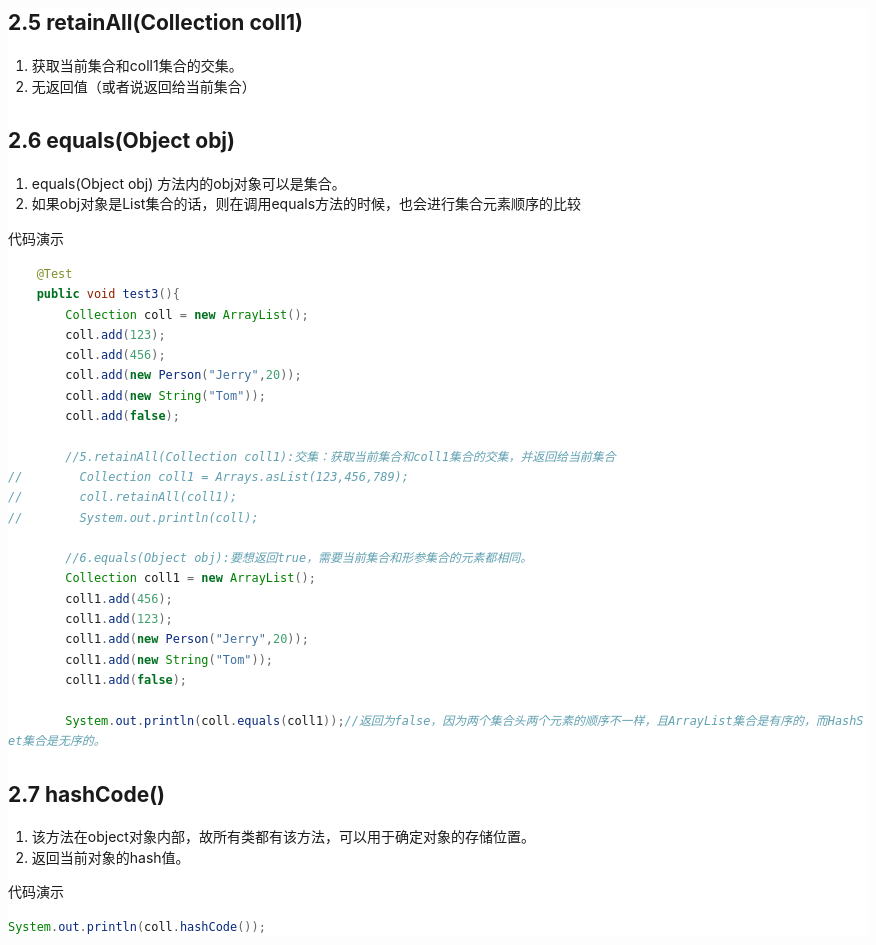 
## 2.5 retainAll(Collection coll1)

1. 获取当前集合和coll1集合的交集。
2. 无返回值（或者说返回给当前集合）



## 2.6 equals(Object obj)

1. equals(Object obj) 方法内的obj对象可以是集合。
2. 如果obj对象是List集合的话，则在调用equals方法的时候，也会进行集合元素顺序的比较

代码演示

```java
    @Test
    public void test3(){
        Collection coll = new ArrayList();
        coll.add(123);
        coll.add(456);
        coll.add(new Person("Jerry",20));
        coll.add(new String("Tom"));
        coll.add(false);

        //5.retainAll(Collection coll1):交集：获取当前集合和coll1集合的交集，并返回给当前集合
//        Collection coll1 = Arrays.asList(123,456,789);
//        coll.retainAll(coll1);
//        System.out.println(coll);

        //6.equals(Object obj):要想返回true，需要当前集合和形参集合的元素都相同。
        Collection coll1 = new ArrayList();
        coll1.add(456);
        coll1.add(123);
        coll1.add(new Person("Jerry",20));
        coll1.add(new String("Tom"));
        coll1.add(false);

        System.out.println(coll.equals(coll1));//返回为false，因为两个集合头两个元素的顺序不一样，且ArrayList集合是有序的，而HashSet集合是无序的。
```



## 2.7 hashCode()

1. 该方法在object对象内部，故所有类都有该方法，可以用于确定对象的存储位置。
2. 返回当前对象的hash值。

代码演示

```java
System.out.println(coll.hashCode());
```
